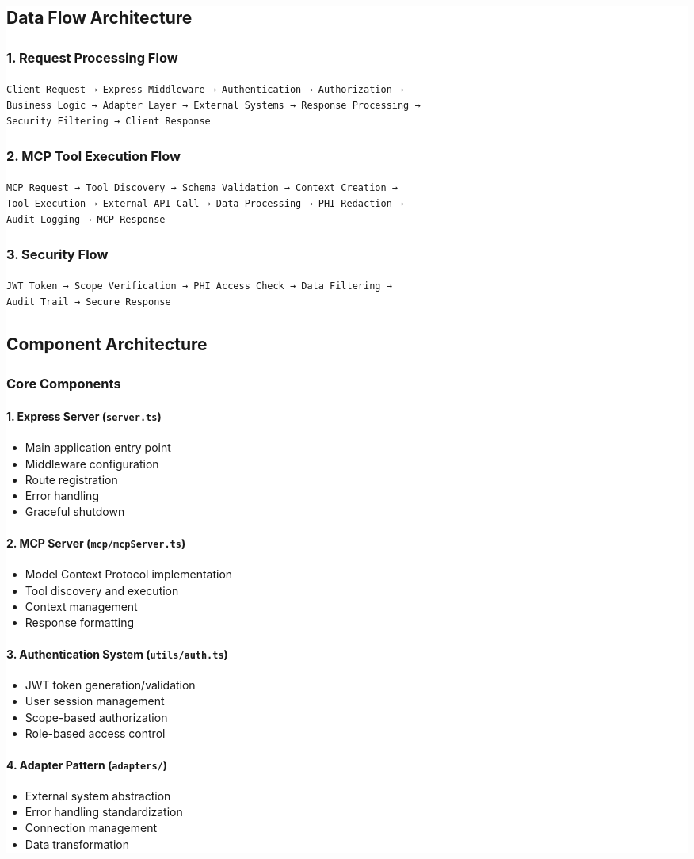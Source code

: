 ## Data Flow Architecture

### 1. Request Processing Flow
```
Client Request → Express Middleware → Authentication → Authorization → 
Business Logic → Adapter Layer → External Systems → Response Processing → 
Security Filtering → Client Response
```

### 2. MCP Tool Execution Flow
```
MCP Request → Tool Discovery → Schema Validation → Context Creation → 
Tool Execution → External API Call → Data Processing → PHI Redaction → 
Audit Logging → MCP Response
```

### 3. Security Flow
```
JWT Token → Scope Verification → PHI Access Check → Data Filtering → 
Audit Trail → Secure Response
```

## Component Architecture

### Core Components

#### 1. **Express Server (`server.ts`)**
- Main application entry point
- Middleware configuration
- Route registration
- Error handling
- Graceful shutdown

#### 2. **MCP Server (`mcp/mcpServer.ts`)**
- Model Context Protocol implementation
- Tool discovery and execution
- Context management
- Response formatting

#### 3. **Authentication System (`utils/auth.ts`)**
- JWT token generation/validation
- User session management
- Scope-based authorization
- Role-based access control

#### 4. **Adapter Pattern (`adapters/`)**
- External system abstraction
- Error handling standardization
- Connection management
- Data transformation
